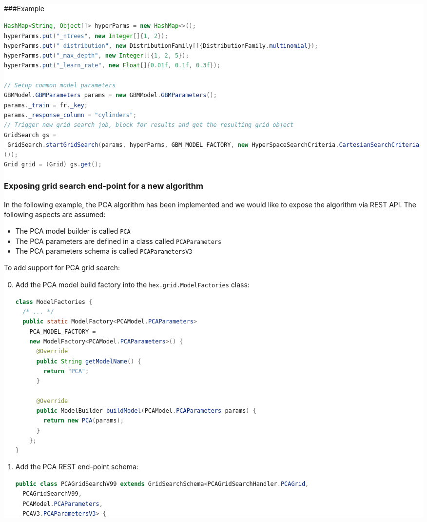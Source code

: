 ###Example

```java
HashMap<String, Object[]> hyperParms = new HashMap<>();
hyperParms.put("_ntrees", new Integer[]{1, 2});
hyperParms.put("_distribution", new DistributionFamily[]{DistributionFamily.multinomial});
hyperParms.put("_max_depth", new Integer[]{1, 2, 5});
hyperParms.put("_learn_rate", new Float[]{0.01f, 0.1f, 0.3f});

// Setup common model parameters
GBMModel.GBMParameters params = new GBMModel.GBMParameters();
params._train = fr._key;
params._response_column = "cylinders";
// Trigger new grid search job, block for results and get the resulting grid object
GridSearch gs =
 GridSearch.startGridSearch(params, hyperParms, GBM_MODEL_FACTORY, new HyperSpaceSearchCriteria.CartesianSearchCriteria());
Grid grid = (Grid) gs.get();
```

### Exposing grid search end-point for a new algorithm

In the following example, the PCA algorithm has been implemented and we would like to expose the algorithm via REST API. The following aspects are assumed:

  - The PCA model builder is called `PCA`
  - The PCA parameters are defined in a class called `PCAParameters`
  - The PCA parameters schema is called `PCAParametersV3`

To add support for PCA grid search:

0. Add the PCA model build factory into the `hex.grid.ModelFactories` class:

	  ```java
	  class ModelFactories {
	    /* ... */
	    public static ModelFactory<PCAModel.PCAParameters>
	      PCA_MODEL_FACTORY =
	      new ModelFactory<PCAModel.PCAParameters>() {
	        @Override
	        public String getModelName() {
	          return "PCA";
	        }

	        @Override
	        public ModelBuilder buildModel(PCAModel.PCAParameters params) {
	          return new PCA(params);
	        }
	      };
	  }
	  ```

0. Add the PCA REST end-point schema:

	  ```java
	  public class PCAGridSearchV99 extends GridSearchSchema<PCAGridSearchHandler.PCAGrid,
	    PCAGridSearchV99,
	    PCAModel.PCAParameters,
	    PCAV3.PCAParametersV3> {
